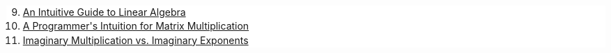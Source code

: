 9.  [An Intuitive Guide to Linear Algebra](https://betterexplained.com/articles/linear-algebra-guide/ "An Intuitive Guide to Linear Algebra")
10.  [A Programmer's Intuition for Matrix Multiplication](https://betterexplained.com/articles/matrix-multiplication/ "A Programmer's Intuition for Matrix Multiplication")
11.  [Imaginary Multiplication vs. Imaginary Exponents](https://betterexplained.com/articles/imaginary-multiplication-exponents/ "Imaginary Multiplication vs. Imaginary Exponents")